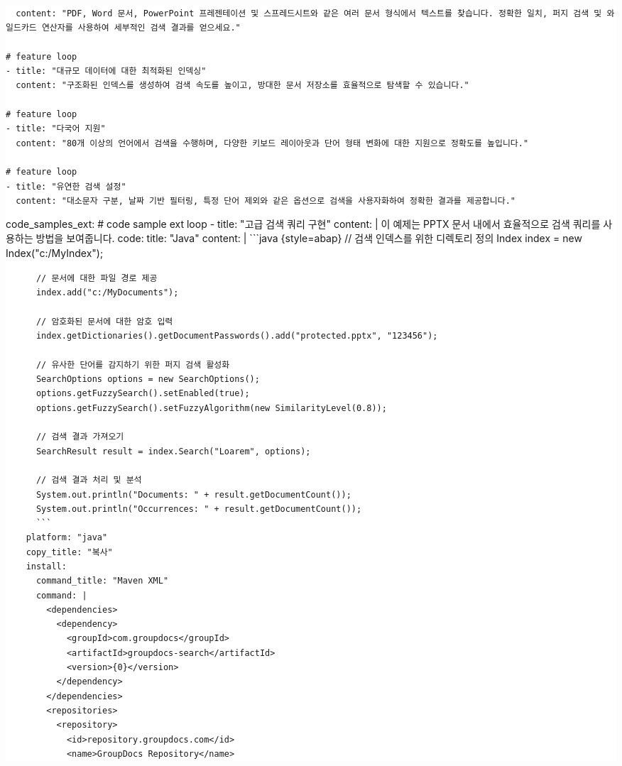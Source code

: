       content: "PDF, Word 문서, PowerPoint 프레젠테이션 및 스프레드시트와 같은 여러 문서 형식에서 텍스트를 찾습니다. 정확한 일치, 퍼지 검색 및 와일드카드 연산자를 사용하여 세부적인 검색 결과를 얻으세요."

    # feature loop
    - title: "대규모 데이터에 대한 최적화된 인덱싱"
      content: "구조화된 인덱스를 생성하여 검색 속도를 높이고, 방대한 문서 저장소를 효율적으로 탐색할 수 있습니다."

    # feature loop
    - title: "다국어 지원"
      content: "80개 이상의 언어에서 검색을 수행하며, 다양한 키보드 레이아웃과 단어 형태 변화에 대한 지원으로 정확도를 높입니다."

    # feature loop
    - title: "유연한 검색 설정"
      content: "대소문자 구분, 날짜 기반 필터링, 특정 단어 제외와 같은 옵션으로 검색을 사용자화하여 정확한 결과를 제공합니다."
      
  code_samples_ext:
    # code sample ext loop
    - title: "고급 검색 쿼리 구현"
      content: |
        이 예제는 PPTX 문서 내에서 효율적으로 검색 쿼리를 사용하는 방법을 보여줍니다.
      code:
        title: "Java"
        content: |
          ```java {style=abap}
          // 검색 인덱스를 위한 디렉토리 정의
          Index index = new Index("c:/MyIndex");
              
          // 문서에 대한 파일 경로 제공
          index.add("c:/MyDocuments");

          // 암호화된 문서에 대한 암호 입력
          index.getDictionaries().getDocumentPasswords().add("protected.pptx", "123456");

          // 유사한 단어를 감지하기 위한 퍼지 검색 활성화
          SearchOptions options = new SearchOptions();
          options.getFuzzySearch().setEnabled(true);
          options.getFuzzySearch().setFuzzyAlgorithm(new SimilarityLevel(0.8));

          // 검색 결과 가져오기
          SearchResult result = index.Search("Loarem", options);
          
          // 검색 결과 처리 및 분석
          System.out.println("Documents: " + result.getDocumentCount());
          System.out.println("Occurrences: " + result.getDocumentCount());
          ```
        platform: "java"
        copy_title: "복사"
        install:
          command_title: "Maven XML"
          command: |
            <dependencies>
              <dependency>
                <groupId>com.groupdocs</groupId>
                <artifactId>groupdocs-search</artifactId>
                <version>{0}</version>
              </dependency>
            </dependencies>
            <repositories>
              <repository>
                <id>repository.groupdocs.com</id>
                <name>GroupDocs Repository</name>